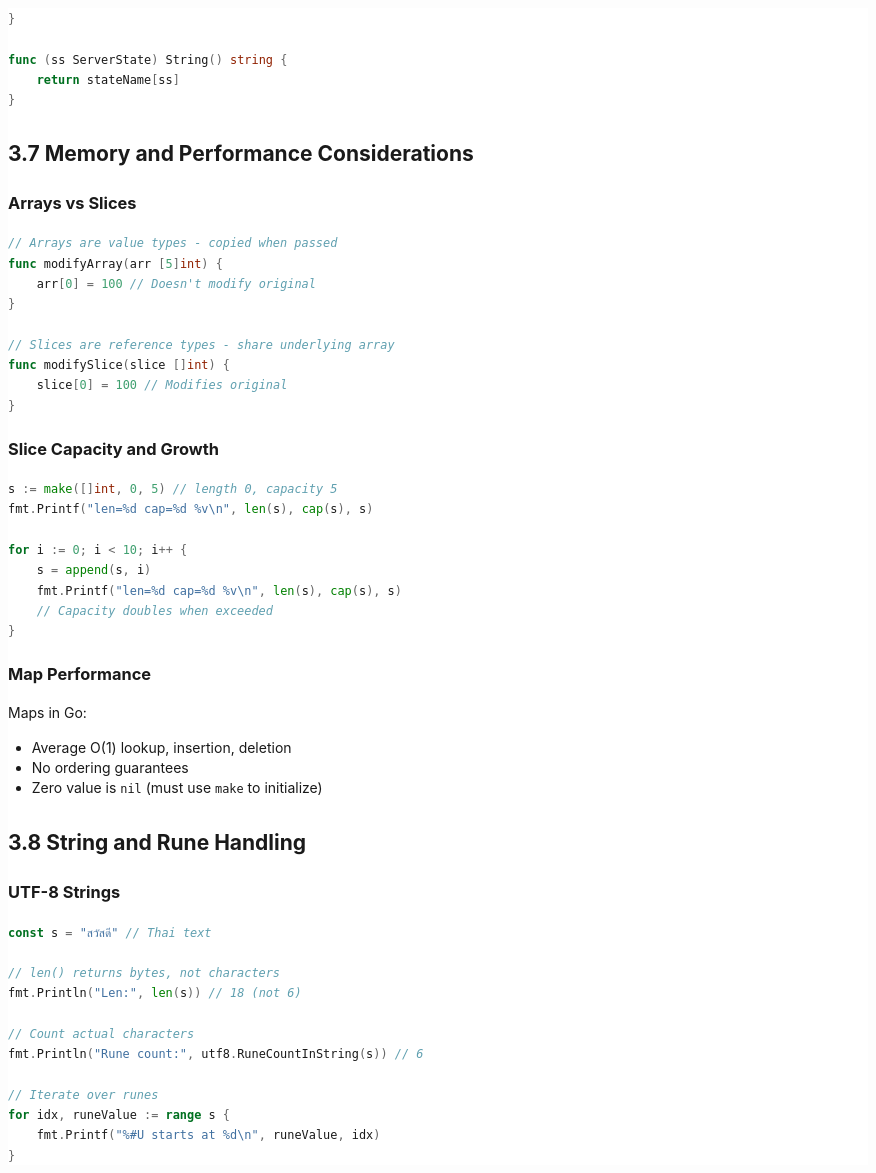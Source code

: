 ```go
}

func (ss ServerState) String() string {
    return stateName[ss]
}
```

## 3.7 Memory and Performance Considerations

### Arrays vs Slices

```go
// Arrays are value types - copied when passed
func modifyArray(arr [5]int) {
    arr[0] = 100 // Doesn't modify original
}

// Slices are reference types - share underlying array
func modifySlice(slice []int) {
    slice[0] = 100 // Modifies original
}
```

### Slice Capacity and Growth

```go
s := make([]int, 0, 5) // length 0, capacity 5
fmt.Printf("len=%d cap=%d %v\n", len(s), cap(s), s)

for i := 0; i < 10; i++ {
    s = append(s, i)
    fmt.Printf("len=%d cap=%d %v\n", len(s), cap(s), s)
    // Capacity doubles when exceeded
}
```

### Map Performance

Maps in Go:
- Average O(1) lookup, insertion, deletion
- No ordering guarantees
- Zero value is `nil` (must use `make` to initialize)

## 3.8 String and Rune Handling

### UTF-8 Strings

```go
const s = "สวัสดี" // Thai text

// len() returns bytes, not characters
fmt.Println("Len:", len(s)) // 18 (not 6)

// Count actual characters
fmt.Println("Rune count:", utf8.RuneCountInString(s)) // 6

// Iterate over runes
for idx, runeValue := range s {
    fmt.Printf("%#U starts at %d\n", runeValue, idx)
}
```
